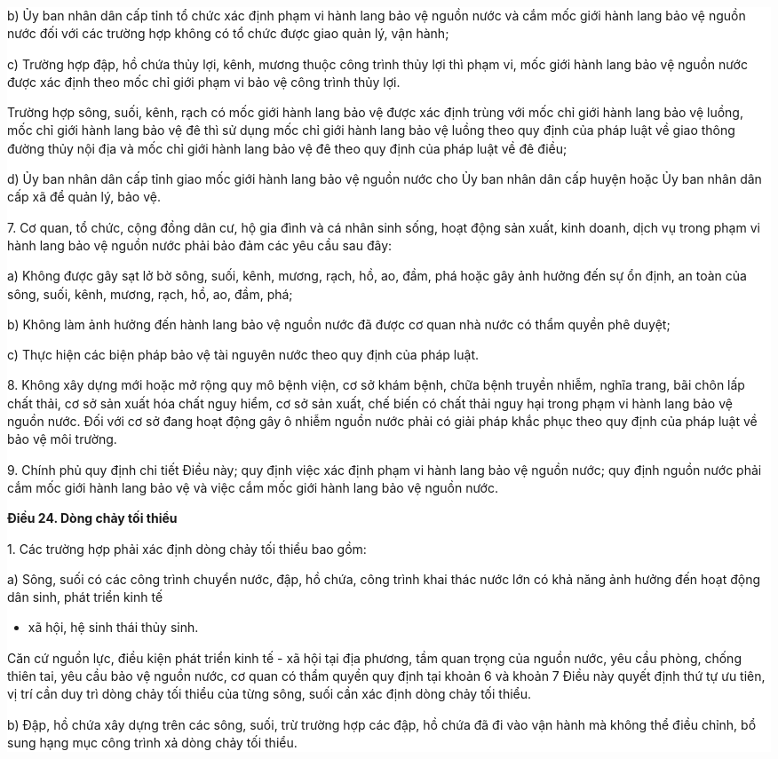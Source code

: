 b) Ủy ban nhân dân cấp tỉnh tổ chức xác định phạm vi hành lang bảo vệ nguồn
nước và cắm mốc giới hành lang bảo vệ nguồn nước đối với các trường hợp không
có tổ chức được giao quản lý, vận hành;

c) Trường hợp đập, hồ chứa thủy lợi, kênh, mương thuộc công trình thủy lợi thì
phạm vi, mốc giới hành lang bảo vệ nguồn nước được xác định theo mốc chỉ giới
phạm vi bảo vệ công trình thủy lợi.

Trường hợp sông, suối, kênh, rạch có mốc giới hành lang bảo vệ được xác định
trùng với mốc chỉ giới hành lang bảo vệ luồng, mốc chỉ giới hành lang bảo vệ
đê thì sử dụng mốc chỉ giới hành lang bảo vệ luồng theo quy định của pháp luật
về giao thông đường thủy nội địa và mốc chỉ giới hành lang bảo vệ đê theo quy
định của pháp luật về đê điều;

d) Ủy ban nhân dân cấp tỉnh giao mốc giới hành lang bảo vệ nguồn nước cho Ủy
ban nhân dân cấp huyện hoặc Ủy ban nhân dân cấp xã để quản lý, bảo vệ.

7\. Cơ quan, tổ chức, cộng đồng dân cư, hộ gia đình và cá nhân sinh sống, hoạt
động sản xuất, kinh doanh, dịch vụ trong phạm vi hành lang bảo vệ nguồn nước
phải bảo đảm các yêu cầu sau đây:

a) Không được gây sạt lở bờ sông, suối, kênh, mương, rạch, hồ, ao, đầm, phá
hoặc gây ảnh hưởng đến sự ổn định, an toàn của sông, suối, kênh, mương, rạch,
hồ, ao, đầm, phá;

b) Không làm ảnh hưởng đến hành lang bảo vệ nguồn nước đã được cơ quan nhà
nước có thẩm quyền phê duyệt;

c) Thực hiện các biện pháp bảo vệ tài nguyên nước theo quy định của pháp luật.

8\. Không xây dựng mới hoặc mở rộng quy mô bệnh viện, cơ sở khám bệnh, chữa
bệnh truyền nhiễm, nghĩa trang, bãi chôn lấp chất thải, cơ sở sản xuất hóa
chất nguy hiểm, cơ sở sản xuất, chế biến có chất thải nguy hại trong phạm vi
hành lang bảo vệ nguồn nước. Đối với cơ sở đang hoạt động gây ô nhiễm nguồn
nước phải có giải pháp khắc phục theo quy định của pháp luật về bảo vệ môi
trường.

9\. Chính phủ quy định chi tiết Điều này; quy định việc xác định phạm vi hành
lang bảo vệ nguồn nước; quy định nguồn nước phải cắm mốc giới hành lang bảo vệ
và việc cắm mốc giới hành lang bảo vệ nguồn nước.

**Điều 24. Dòng chảy tối thiểu**

1\. Các trường hợp phải xác định dòng chảy tối thiểu bao gồm:

a) Sông, suối có các công trình chuyển nước, đập, hồ chứa, công trình khai
thác nước lớn có khả năng ảnh hưởng đến hoạt động dân sinh, phát triển kinh tế
- xã hội, hệ sinh thái thủy sinh.

Căn cứ nguồn lực, điều kiện phát triển kinh tế - xã hội tại địa phương, tầm
quan trọng của nguồn nước, yêu cầu phòng, chống thiên tai, yêu cầu bảo vệ
nguồn nước, cơ quan có thẩm quyền quy định tại khoản 6 và khoản 7 Điều này
quyết định thứ tự ưu tiên, vị trí cần duy trì dòng chảy tối thiểu của từng
sông, suối cần xác định dòng chảy tối thiểu.

b) Đập, hồ chứa xây dựng trên các sông, suối, trừ trường hợp các đập, hồ chứa
đã đi vào vận hành mà không thể điều chỉnh, bổ sung hạng mục công trình xả
dòng chảy tối thiểu.
